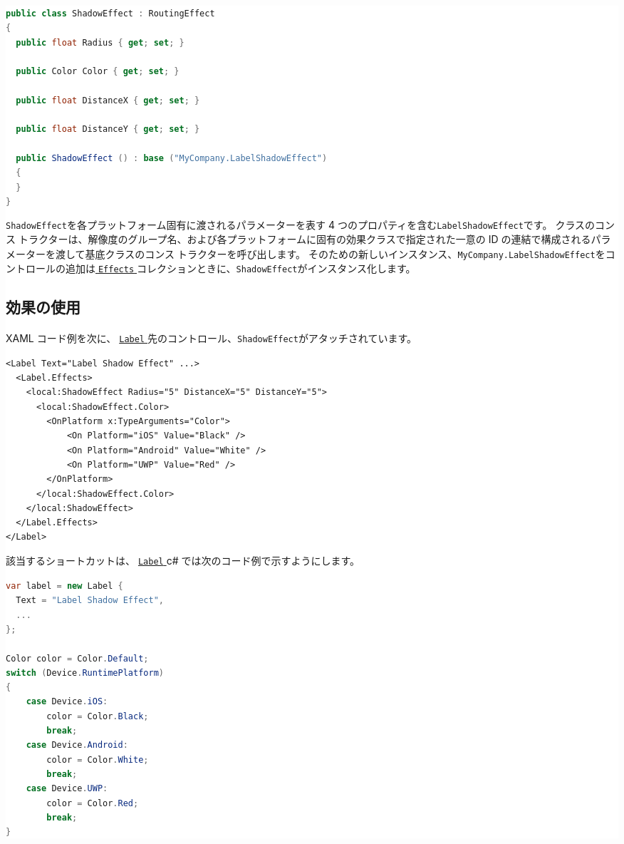 ```csharp
public class ShadowEffect : RoutingEffect
{
  public float Radius { get; set; }

  public Color Color { get; set; }

  public float DistanceX { get; set; }

  public float DistanceY { get; set; }

  public ShadowEffect () : base ("MyCompany.LabelShadowEffect")
  {            
  }
}
```

`ShadowEffect`を各プラットフォーム固有に渡されるパラメーターを表す 4 つのプロパティを含む`LabelShadowEffect`です。 クラスのコンス トラクターは、解像度のグループ名、および各プラットフォームに固有の効果クラスで指定された一意の ID の連結で構成されるパラメーターを渡して基底クラスのコンス トラクターを呼び出します。 そのための新しいインスタンス、`MyCompany.LabelShadowEffect`をコントロールの追加は[ `Effects` ](https://developer.xamarin.com/api/property/Xamarin.Forms.Element.Effects/)コレクションときに、`ShadowEffect`がインスタンス化します。

## <a name="consuming-the-effect"></a>効果の使用

XAML コード例を次に、 [ `Label` ](https://developer.xamarin.com/api/type/Xamarin.Forms.Label/)先のコントロール、`ShadowEffect`がアタッチされています。

```xaml
<Label Text="Label Shadow Effect" ...>
  <Label.Effects>
    <local:ShadowEffect Radius="5" DistanceX="5" DistanceY="5">
      <local:ShadowEffect.Color>
        <OnPlatform x:TypeArguments="Color">
            <On Platform="iOS" Value="Black" />
            <On Platform="Android" Value="White" />
            <On Platform="UWP" Value="Red" />
        </OnPlatform>
      </local:ShadowEffect.Color>
    </local:ShadowEffect>
  </Label.Effects>
</Label>
```

該当するショートカットは、 [ `Label` ](https://developer.xamarin.com/api/type/Xamarin.Forms.Label/) c# では次のコード例で示すようにします。

```csharp
var label = new Label {
  Text = "Label Shadow Effect",
  ...
};

Color color = Color.Default;
switch (Device.RuntimePlatform)
{
    case Device.iOS:
        color = Color.Black;
        break;
    case Device.Android:
        color = Color.White;
        break;
    case Device.UWP:
        color = Color.Red;
        break;
}

```